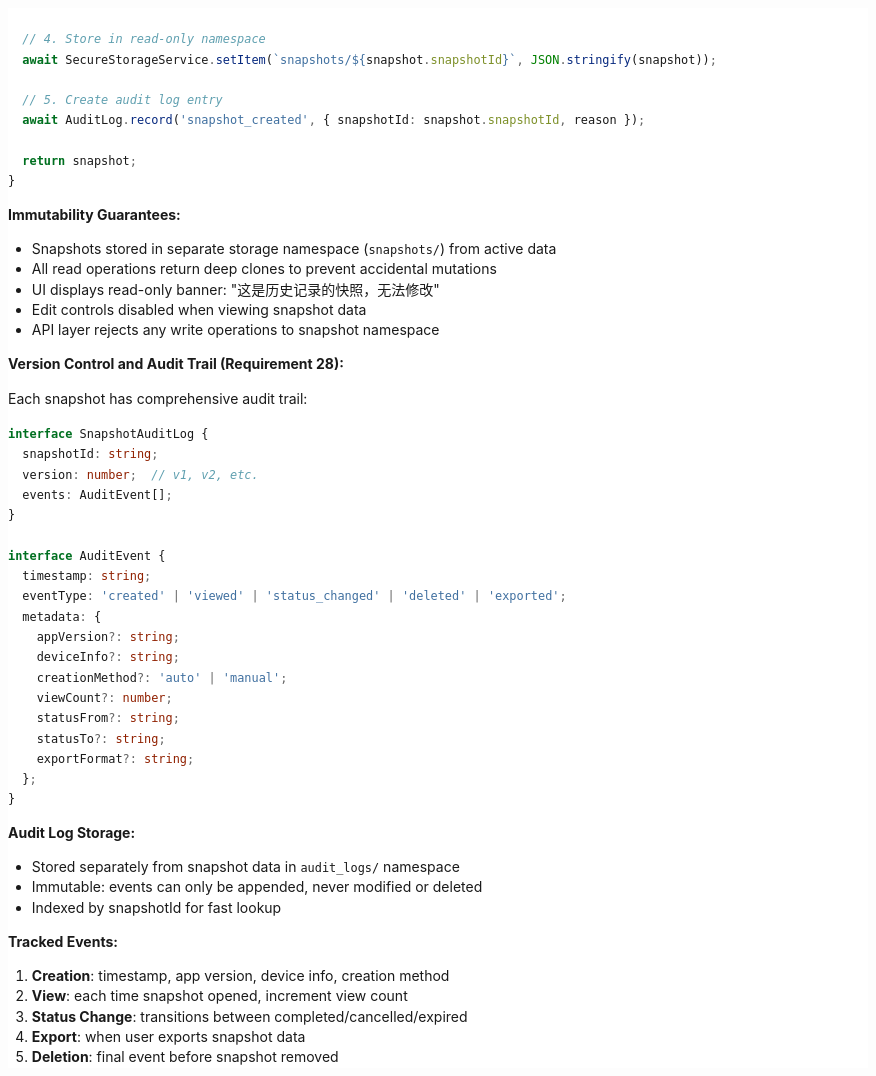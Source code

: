 ```ts
  
  // 4. Store in read-only namespace
  await SecureStorageService.setItem(`snapshots/${snapshot.snapshotId}`, JSON.stringify(snapshot));
  
  // 5. Create audit log entry
  await AuditLog.record('snapshot_created', { snapshotId: snapshot.snapshotId, reason });
  
  return snapshot;
}
```

**Immutability Guarantees:**
- Snapshots stored in separate storage namespace (`snapshots/`) from active data
- All read operations return deep clones to prevent accidental mutations
- UI displays read-only banner: "这是历史记录的快照，无法修改"
- Edit controls disabled when viewing snapshot data
- API layer rejects any write operations to snapshot namespace

**Version Control and Audit Trail (Requirement 28):**

Each snapshot has comprehensive audit trail:

```ts
interface SnapshotAuditLog {
  snapshotId: string;
  version: number;  // v1, v2, etc.
  events: AuditEvent[];
}

interface AuditEvent {
  timestamp: string;
  eventType: 'created' | 'viewed' | 'status_changed' | 'deleted' | 'exported';
  metadata: {
    appVersion?: string;
    deviceInfo?: string;
    creationMethod?: 'auto' | 'manual';
    viewCount?: number;
    statusFrom?: string;
    statusTo?: string;
    exportFormat?: string;
  };
}
```

**Audit Log Storage:**
- Stored separately from snapshot data in `audit_logs/` namespace
- Immutable: events can only be appended, never modified or deleted
- Indexed by snapshotId for fast lookup

**Tracked Events:**
1. **Creation**: timestamp, app version, device info, creation method
2. **View**: each time snapshot opened, increment view count
3. **Status Change**: transitions between completed/cancelled/expired
4. **Export**: when user exports snapshot data
5. **Deletion**: final event before snapshot removed
